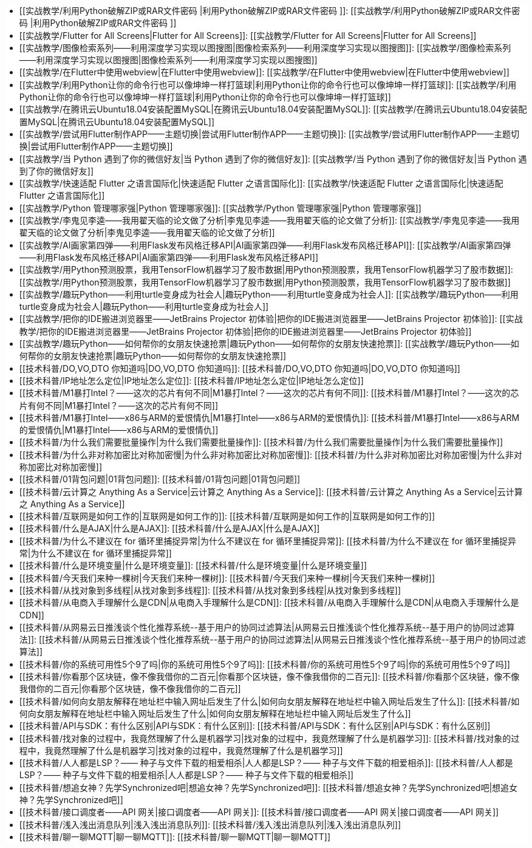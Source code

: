 - [[实战教学/利用Python破解ZIP或RAR文件密码 \|利用Python破解ZIP或RAR文件密码 ]]: [[实战教学/利用Python破解ZIP或RAR文件密码 \|利用Python破解ZIP或RAR文件密码 ]]
- [[实战教学/Flutter for All Screens\|Flutter for All Screens]]: [[实战教学/Flutter for All Screens\|Flutter for All Screens]]
- [[实战教学/图像检索系列——利用深度学习实现以图搜图\|图像检索系列——利用深度学习实现以图搜图]]: [[实战教学/图像检索系列——利用深度学习实现以图搜图\|图像检索系列——利用深度学习实现以图搜图]]
- [[实战教学/在Flutter中使用webview\|在Flutter中使用webview]]: [[实战教学/在Flutter中使用webview\|在Flutter中使用webview]]
- [[实战教学/利用Python让你的命令行也可以像坤坤一样打篮球\|利用Python让你的命令行也可以像坤坤一样打篮球]]: [[实战教学/利用Python让你的命令行也可以像坤坤一样打篮球\|利用Python让你的命令行也可以像坤坤一样打篮球]]
- [[实战教学/在腾讯云Ubuntu18.04安装配置MySQL\|在腾讯云Ubuntu18.04安装配置MySQL]]: [[实战教学/在腾讯云Ubuntu18.04安装配置MySQL\|在腾讯云Ubuntu18.04安装配置MySQL]]
- [[实战教学/尝试用Flutter制作APP——主题切换\|尝试用Flutter制作APP——主题切换]]: [[实战教学/尝试用Flutter制作APP——主题切换\|尝试用Flutter制作APP——主题切换]]
- [[实战教学/当 Python 遇到了你的微信好友\|当 Python 遇到了你的微信好友]]: [[实战教学/当 Python 遇到了你的微信好友\|当 Python 遇到了你的微信好友]]
- [[实战教学/快速适配 Flutter 之语言国际化\|快速适配 Flutter 之语言国际化]]: [[实战教学/快速适配 Flutter 之语言国际化\|快速适配 Flutter 之语言国际化]]
- [[实战教学/Python 管理哪家强\|Python 管理哪家强]]: [[实战教学/Python 管理哪家强\|Python 管理哪家强]]
- [[实战教学/李鬼见李逵——我用翟天临的论文做了分析\|李鬼见李逵——我用翟天临的论文做了分析]]: [[实战教学/李鬼见李逵——我用翟天临的论文做了分析\|李鬼见李逵——我用翟天临的论文做了分析]]
- [[实战教学/AI画家第四弹——利用Flask发布风格迁移API\|AI画家第四弹——利用Flask发布风格迁移API]]: [[实战教学/AI画家第四弹——利用Flask发布风格迁移API\|AI画家第四弹——利用Flask发布风格迁移API]]
- [[实战教学/用Python预测股票，我用TensorFlow机器学习了股市数据\|用Python预测股票，我用TensorFlow机器学习了股市数据]]: [[实战教学/用Python预测股票，我用TensorFlow机器学习了股市数据\|用Python预测股票，我用TensorFlow机器学习了股市数据]]
- [[实战教学/趣玩Python——利用turtle变身成为社会人\|趣玩Python——利用turtle变身成为社会人]]: [[实战教学/趣玩Python——利用turtle变身成为社会人\|趣玩Python——利用turtle变身成为社会人]]
- [[实战教学/把你的IDE搬进浏览器里——JetBrains Projector 初体验\|把你的IDE搬进浏览器里——JetBrains Projector 初体验]]: [[实战教学/把你的IDE搬进浏览器里——JetBrains Projector 初体验\|把你的IDE搬进浏览器里——JetBrains Projector 初体验]]
- [[实战教学/趣玩Python——如何帮你的女朋友快速抢票\|趣玩Python——如何帮你的女朋友快速抢票]]: [[实战教学/趣玩Python——如何帮你的女朋友快速抢票\|趣玩Python——如何帮你的女朋友快速抢票]]
- [[技术科普/DO,VO,DTO 你知道吗\|DO,VO,DTO 你知道吗]]: [[技术科普/DO,VO,DTO 你知道吗\|DO,VO,DTO 你知道吗]]
- [[技术科普/IP地址怎么定位\|IP地址怎么定位]]: [[技术科普/IP地址怎么定位\|IP地址怎么定位]]
- [[技术科普/M1暴打Intel？——这次的芯片有何不同\|M1暴打Intel？——这次的芯片有何不同]]: [[技术科普/M1暴打Intel？——这次的芯片有何不同\|M1暴打Intel？——这次的芯片有何不同]]
- [[技术科普/M1暴打Intel——x86与ARM的爱恨情仇\|M1暴打Intel——x86与ARM的爱恨情仇]]: [[技术科普/M1暴打Intel——x86与ARM的爱恨情仇\|M1暴打Intel——x86与ARM的爱恨情仇]]
- [[技术科普/为什么我们需要批量操作\|为什么我们需要批量操作]]: [[技术科普/为什么我们需要批量操作\|为什么我们需要批量操作]]
- [[技术科普/为什么非对称加密比对称加密慢\|为什么非对称加密比对称加密慢]]: [[技术科普/为什么非对称加密比对称加密慢\|为什么非对称加密比对称加密慢]]
- [[技术科普/01背包问题\|01背包问题]]: [[技术科普/01背包问题\|01背包问题]]
- [[技术科普/云计算之 Anything As a Service\|云计算之 Anything As a Service]]: [[技术科普/云计算之 Anything As a Service\|云计算之 Anything As a Service]]
- [[技术科普/互联网是如何工作的\|互联网是如何工作的]]: [[技术科普/互联网是如何工作的\|互联网是如何工作的]]
- [[技术科普/什么是AJAX\|什么是AJAX]]: [[技术科普/什么是AJAX\|什么是AJAX]]
- [[技术科普/为什么不建议在 for 循环里捕捉异常\|为什么不建议在 for 循环里捕捉异常]]: [[技术科普/为什么不建议在 for 循环里捕捉异常\|为什么不建议在 for 循环里捕捉异常]]
- [[技术科普/什么是环境变量\|什么是环境变量]]: [[技术科普/什么是环境变量\|什么是环境变量]]
- [[技术科普/今天我们来种一棵树\|今天我们来种一棵树]]: [[技术科普/今天我们来种一棵树\|今天我们来种一棵树]]
- [[技术科普/从找对象到多线程\|从找对象到多线程]]: [[技术科普/从找对象到多线程\|从找对象到多线程]]
- [[技术科普/从电商入手理解什么是CDN\|从电商入手理解什么是CDN]]: [[技术科普/从电商入手理解什么是CDN\|从电商入手理解什么是CDN]]
- [[技术科普/从网易云日推浅谈个性化推荐系统--基于用户的协同过滤算法\|从网易云日推浅谈个性化推荐系统--基于用户的协同过滤算法]]: [[技术科普/从网易云日推浅谈个性化推荐系统--基于用户的协同过滤算法\|从网易云日推浅谈个性化推荐系统--基于用户的协同过滤算法]]
- [[技术科普/你的系统可用性5个9了吗\|你的系统可用性5个9了吗]]: [[技术科普/你的系统可用性5个9了吗\|你的系统可用性5个9了吗]]
- [[技术科普/你看那个区块链，像不像我借你的二百元\|你看那个区块链，像不像我借你的二百元]]: [[技术科普/你看那个区块链，像不像我借你的二百元\|你看那个区块链，像不像我借你的二百元]]
- [[技术科普/如何向女朋友解释在地址栏中输入网址后发生了什么\|如何向女朋友解释在地址栏中输入网址后发生了什么]]: [[技术科普/如何向女朋友解释在地址栏中输入网址后发生了什么\|如何向女朋友解释在地址栏中输入网址后发生了什么]]
- [[技术科普/API与SDK：有什么区别\|API与SDK：有什么区别]]: [[技术科普/API与SDK：有什么区别\|API与SDK：有什么区别]]
- [[技术科普/找对象的过程中，我竟然理解了什么是机器学习\|找对象的过程中，我竟然理解了什么是机器学习]]: [[技术科普/找对象的过程中，我竟然理解了什么是机器学习\|找对象的过程中，我竟然理解了什么是机器学习]]
- [[技术科普/人人都是LSP？—— 种子与文件下载的相爱相杀\|人人都是LSP？—— 种子与文件下载的相爱相杀]]: [[技术科普/人人都是LSP？—— 种子与文件下载的相爱相杀\|人人都是LSP？—— 种子与文件下载的相爱相杀]]
- [[技术科普/想追女神？先学Synchronized吧\|想追女神？先学Synchronized吧]]: [[技术科普/想追女神？先学Synchronized吧\|想追女神？先学Synchronized吧]]
- [[技术科普/接口调度者——API 网关\|接口调度者——API 网关]]: [[技术科普/接口调度者——API 网关\|接口调度者——API 网关]]
- [[技术科普/浅入浅出消息队列\|浅入浅出消息队列]]: [[技术科普/浅入浅出消息队列\|浅入浅出消息队列]]
- [[技术科普/聊一聊MQTT\|聊一聊MQTT]]: [[技术科普/聊一聊MQTT\|聊一聊MQTT]]